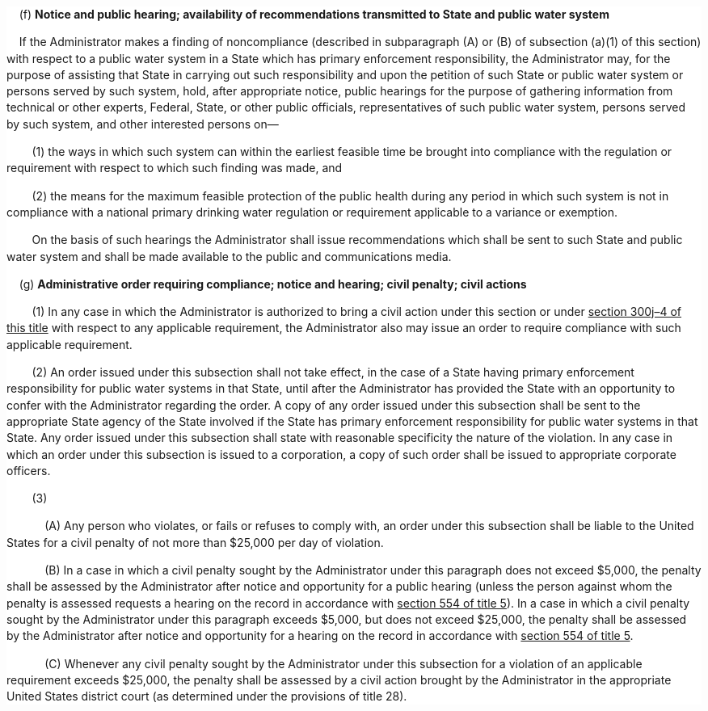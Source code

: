     (f) __Notice and public hearing; availability of recommendations transmitted to State and public water system__ 

    If the Administrator makes a finding of noncompliance (described in subparagraph (A) or (B) of subsection (a)(1) of this section) with respect to a public water system in a State which has primary enforcement responsibility, the Administrator may, for the purpose of assisting that State in carrying out such responsibility and upon the petition of such State or public water system or persons served by such system, hold, after appropriate notice, public hearings for the purpose of gathering information from technical or other experts, Federal, State, or other public officials, representatives of such public water system, persons served by such system, and other interested persons on—

        (1) the ways in which such system can within the earliest feasible time be brought into compliance with the regulation or requirement with respect to which such finding was made, and

        (2) the means for the maximum feasible protection of the public health during any period in which such system is not in compliance with a national primary drinking water regulation or requirement applicable to a variance or exemption.

        On the basis of such hearings the Administrator shall issue recommendations which shall be sent to such State and public water system and shall be made available to the public and communications media.

    (g) __Administrative order requiring compliance; notice and hearing; civil penalty; civil actions__ 

        (1) In any case in which the Administrator is authorized to bring a civil action under this section or under [section 300j–4 of this title][/us/usc/t42/s300j–4] with respect to any applicable requirement, the Administrator also may issue an order to require compliance with such applicable requirement.

        (2) An order issued under this subsection shall not take effect, in the case of a State having primary enforcement responsibility for public water systems in that State, until after the Administrator has provided the State with an opportunity to confer with the Administrator regarding the order. A copy of any order issued under this subsection shall be sent to the appropriate State agency of the State involved if the State has primary enforcement responsibility for public water systems in that State. Any order issued under this subsection shall state with reasonable specificity the nature of the violation. In any case in which an order under this subsection is issued to a corporation, a copy of such order shall be issued to appropriate corporate officers.

        (3)

            (A) Any person who violates, or fails or refuses to comply with, an order under this subsection shall be liable to the United States for a civil penalty of not more than $25,000 per day of violation.

            (B) In a case in which a civil penalty sought by the Administrator under this paragraph does not exceed $5,000, the penalty shall be assessed by the Administrator after notice and opportunity for a public hearing (unless the person against whom the penalty is assessed requests a hearing on the record in accordance with [section 554 of title 5][/us/usc/t5/s554]). In a case in which a civil penalty sought by the Administrator under this paragraph exceeds $5,000, but does not exceed $25,000, the penalty shall be assessed by the Administrator after notice and opportunity for a hearing on the record in accordance with [section 554 of title 5][/us/usc/t5/s554].

            (C) Whenever any civil penalty sought by the Administrator under this subsection for a violation of an applicable requirement exceeds $25,000, the penalty shall be assessed by a civil action brought by the Administrator in the appropriate United States district court (as determined under the provisions of title 28).


[/us/usc/t42/s300g–2/a]: https://publicdocs.github.io/go/links?ns=uslm&ref=%2Fus%2Fusc%2Ft42%2Fs300g%E2%80%932%2Fa
[/us/usc/t42/s300g–5]: https://publicdocs.github.io/go/links?ns=uslm&ref=%2Fus%2Fusc%2Ft42%2Fs300g%E2%80%935
[/us/usc/t42/s300g–5]: https://publicdocs.github.io/go/links?ns=uslm&ref=%2Fus%2Fusc%2Ft42%2Fs300g%E2%80%935
[/us/usc/t42/s300g–4]: https://publicdocs.github.io/go/links?ns=uslm&ref=%2Fus%2Fusc%2Ft42%2Fs300g%E2%80%934
[/us/usc/t42/s300g–5]: https://publicdocs.github.io/go/links?ns=uslm&ref=%2Fus%2Fusc%2Ft42%2Fs300g%E2%80%935
[/us/usc/t42/s300g–4]: https://publicdocs.github.io/go/links?ns=uslm&ref=%2Fus%2Fusc%2Ft42%2Fs300g%E2%80%934
[/us/usc/t42/s300g–5]: https://publicdocs.github.io/go/links?ns=uslm&ref=%2Fus%2Fusc%2Ft42%2Fs300g%E2%80%935
[/us/usc/t42/s300j–4/a]: https://publicdocs.github.io/go/links?ns=uslm&ref=%2Fus%2Fusc%2Ft42%2Fs300j%E2%80%934%2Fa
[/us/usc/t42/s300g–4]: https://publicdocs.github.io/go/links?ns=uslm&ref=%2Fus%2Fusc%2Ft42%2Fs300g%E2%80%934
[/us/usc/t42/s300g–5]: https://publicdocs.github.io/go/links?ns=uslm&ref=%2Fus%2Fusc%2Ft42%2Fs300g%E2%80%935
[/us/usc/t42/s300g–2]: https://publicdocs.github.io/go/links?ns=uslm&ref=%2Fus%2Fusc%2Ft42%2Fs300g%E2%80%932
[/us/usc/t42/s300g–2]: https://publicdocs.github.io/go/links?ns=uslm&ref=%2Fus%2Fusc%2Ft42%2Fs300g%E2%80%932
[/us/usc/t42/s300j–4/a]: https://publicdocs.github.io/go/links?ns=uslm&ref=%2Fus%2Fusc%2Ft42%2Fs300j%E2%80%934%2Fa
[/us/usc/t42/s300g–2]: https://publicdocs.github.io/go/links?ns=uslm&ref=%2Fus%2Fusc%2Ft42%2Fs300g%E2%80%932
[/us/usc/t42/s300j–4/a/2]: https://publicdocs.github.io/go/links?ns=uslm&ref=%2Fus%2Fusc%2Ft42%2Fs300j%E2%80%934%2Fa%2F2
[/us/usc/t42/s300j–4]: https://publicdocs.github.io/go/links?ns=uslm&ref=%2Fus%2Fusc%2Ft42%2Fs300j%E2%80%934
[/us/usc/t5/s554]: https://publicdocs.github.io/go/links?ns=uslm&ref=%2Fus%2Fusc%2Ft5%2Fs554
[/us/usc/t5/s554]: https://publicdocs.github.io/go/links?ns=uslm&ref=%2Fus%2Fusc%2Ft5%2Fs554
[/us/usc/t42/s300g–2]: https://publicdocs.github.io/go/links?ns=uslm&ref=%2Fus%2Fusc%2Ft42%2Fs300g%E2%80%932
[/us/usc/t42/s300g–2]: https://publicdocs.github.io/go/links?ns=uslm&ref=%2Fus%2Fusc%2Ft42%2Fs300g%E2%80%932
[/us/act/1944-07-01/ch373]: https://publicdocs.github.io/go/links?ns=uslm&ref=%2Fus%2Fact%2F1944-07-01%2Fch373
[/us/pl/93/523/s2/a]: https://publicdocs.github.io/go/links?ns=uslm&ref=%2Fus%2Fpl%2F93%2F523%2Fs2%2Fa
[/us/stat/88/1666]: https://publicdocs.github.io/go/links?ns=uslm&ref=%2Fus%2Fstat%2F88%2F1666
[/us/pl/95/190/s12/b]: https://publicdocs.github.io/go/links?ns=uslm&ref=%2Fus%2Fpl%2F95%2F190%2Fs12%2Fb
[/us/stat/91/1398]: https://publicdocs.github.io/go/links?ns=uslm&ref=%2Fus%2Fstat%2F91%2F1398
[/us/pl/99/339]: https://publicdocs.github.io/go/links?ns=uslm&ref=%2Fus%2Fpl%2F99%2F339
[/us/stat/100/647]: https://publicdocs.github.io/go/links?ns=uslm&ref=%2Fus%2Fstat%2F100%2F647
[/us/pl/104/182]: https://publicdocs.github.io/go/links?ns=uslm&ref=%2Fus%2Fpl%2F104%2F182
[/us/stat/110/1634]: https://publicdocs.github.io/go/links?ns=uslm&ref=%2Fus%2Fstat%2F110%2F1634
[/us/pl/107/188/s403/1]: https://publicdocs.github.io/go/links?ns=uslm&ref=%2Fus%2Fpl%2F107%2F188%2Fs403%2F1
[/us/stat/116/687]: https://publicdocs.github.io/go/links?ns=uslm&ref=%2Fus%2Fstat%2F116%2F687
[/us/pl/107/188]: https://publicdocs.github.io/go/links?ns=uslm&ref=%2Fus%2Fpl%2F107%2F188
[/us/pl/104/182/s113/a/1/A/i/II]: https://publicdocs.github.io/go/links?ns=uslm&ref=%2Fus%2Fpl%2F104%2F182%2Fs113%2Fa%2F1%2FA%2Fi%2FII
[/us/pl/104/182/s113/a/1/A/i/I]: https://publicdocs.github.io/go/links?ns=uslm&ref=%2Fus%2Fpl%2F104%2F182%2Fs113%2Fa%2F1%2FA%2Fi%2FI
[/us/usc/t42/s300g–1]: https://publicdocs.github.io/go/links?ns=uslm&ref=%2Fus%2Fusc%2Ft42%2Fs300g%E2%80%931
[/us/pl/104/182/s113/a/1/A/ii]: https://publicdocs.github.io/go/links?ns=uslm&ref=%2Fus%2Fpl%2F104%2F182%2Fs113%2Fa%2F1%2FA%2Fii
[/us/pl/104/182/s113/a/1/B]: https://publicdocs.github.io/go/links?ns=uslm&ref=%2Fus%2Fpl%2F104%2F182%2Fs113%2Fa%2F1%2FB
[/us/usc/t42/s300g–5/f]: https://publicdocs.github.io/go/links?ns=uslm&ref=%2Fus%2Fusc%2Ft42%2Fs300g%E2%80%935%2Ff
[/us/usc/t42/s300g–1]: https://publicdocs.github.io/go/links?ns=uslm&ref=%2Fus%2Fusc%2Ft42%2Fs300g%E2%80%931
[/us/usc/t42/s300g–5/f]: https://publicdocs.github.io/go/links?ns=uslm&ref=%2Fus%2Fusc%2Ft42%2Fs300g%E2%80%935%2Ff
[/us/pl/104/182/s113/a/2]: https://publicdocs.github.io/go/links?ns=uslm&ref=%2Fus%2Fpl%2F104%2F182%2Fs113%2Fa%2F2
[/us/pl/104/182/s114/a]: https://publicdocs.github.io/go/links?ns=uslm&ref=%2Fus%2Fpl%2F104%2F182%2Fs114%2Fa
[/us/pl/104/182/s113/a/3/A]: https://publicdocs.github.io/go/links?ns=uslm&ref=%2Fus%2Fpl%2F104%2F182%2Fs113%2Fa%2F3%2FA
[/us/pl/104/182/s113/a/3/B]: https://publicdocs.github.io/go/links?ns=uslm&ref=%2Fus%2Fpl%2F104%2F182%2Fs113%2Fa%2F3%2FB
[/us/pl/104/182/s113/a/3/C/i]: https://publicdocs.github.io/go/links?ns=uslm&ref=%2Fus%2Fpl%2F104%2F182%2Fs113%2Fa%2F3%2FC%2Fi
[/us/usc/t5/s554]: https://publicdocs.github.io/go/links?ns=uslm&ref=%2Fus%2Fusc%2Ft5%2Fs554
[/us/pl/104/182/s113/a/3/C/ii]: https://publicdocs.github.io/go/links?ns=uslm&ref=%2Fus%2Fpl%2F104%2F182%2Fs113%2Fa%2F3%2FC%2Fii
[/us/pl/104/182/s113/a/4]: https://publicdocs.github.io/go/links?ns=uslm&ref=%2Fus%2Fpl%2F104%2F182%2Fs113%2Fa%2F4
[/us/pl/99/339/s102/d/2]: https://publicdocs.github.io/go/links?ns=uslm&ref=%2Fus%2Fpl%2F99%2F339%2Fs102%2Fd%2F2
[/us/pl/99/339/s102/a]: https://publicdocs.github.io/go/links?ns=uslm&ref=%2Fus%2Fpl%2F99%2F339%2Fs102%2Fa
[/us/pl/99/339/s102/b/1]: https://publicdocs.github.io/go/links?ns=uslm&ref=%2Fus%2Fpl%2F99%2F339%2Fs102%2Fb%2F1
[/us/pl/99/339/s102/b/2]: https://publicdocs.github.io/go/links?ns=uslm&ref=%2Fus%2Fpl%2F99%2F339%2Fs102%2Fb%2F2
[/us/pl/99/339/s102/c]: https://publicdocs.github.io/go/links?ns=uslm&ref=%2Fus%2Fpl%2F99%2F339%2Fs102%2Fc
[/us/pl/99/339/s103]: https://publicdocs.github.io/go/links?ns=uslm&ref=%2Fus%2Fpl%2F99%2F339%2Fs103
[/us/pl/99/339/s102/d]: https://publicdocs.github.io/go/links?ns=uslm&ref=%2Fus%2Fpl%2F99%2F339%2Fs102%2Fd
[/us/pl/95/190]: https://publicdocs.github.io/go/links?ns=uslm&ref=%2Fus%2Fpl%2F95%2F190